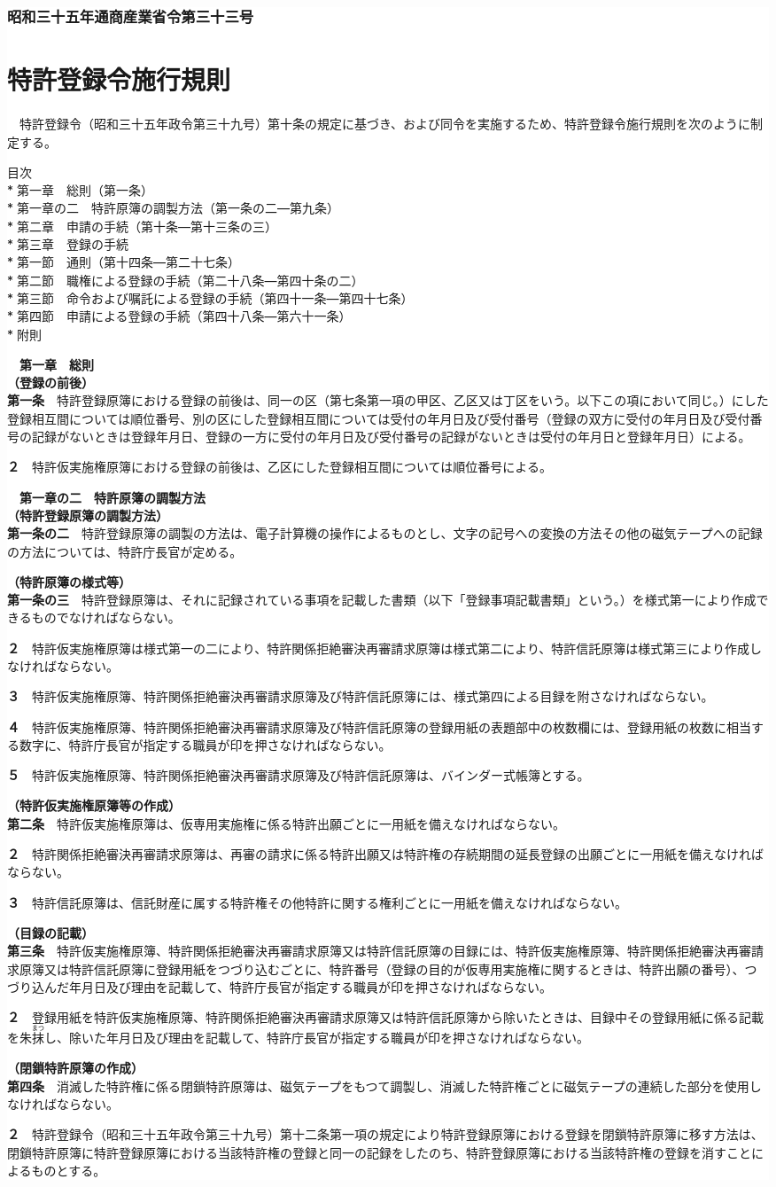 ### 昭和三十五年通商産業省令第三十三号  
# 特許登録令施行規則  
　特許登録令（昭和三十五年政令第三十九号）第十条の規定に基づき、および同令を実施するため、特許登録令施行規則を次のように制定する。  
  
目次  
	* 第一章　総則（第一条）  
	* 第一章の二　特許原簿の調製方法（第一条の二―第九条）  
	* 第二章　申請の手続（第十条―第十三条の三）  
	* 第三章　登録の手続  
		* 第一節　通則（第十四条―第二十七条）  
		* 第二節　職権による登録の手続（第二十八条―第四十条の二）  
		* 第三節　命令および嘱託による登録の手続（第四十一条―第四十七条）  
		* 第四節　申請による登録の手続（第四十八条―第六十一条）  
	* 附則  
  
&emsp;**第一章　総則**  
**（登録の前後）**  
**第一条**　特許登録原簿における登録の前後は、同一の区（第七条第一項の甲区、乙区又は丁区をいう。以下この項において同じ。）にした登録相互間については順位番号、別の区にした登録相互間については受付の年月日及び受付番号（登録の双方に受付の年月日及び受付番号の記録がないときは登録年月日、登録の一方に受付の年月日及び受付番号の記録がないときは受付の年月日と登録年月日）による。  
  
**２**　特許仮実施権原簿における登録の前後は、乙区にした登録相互間については順位番号による。  
  
&emsp;**第一章の二　特許原簿の調製方法**  
**（特許登録原簿の調製方法）**  
**第一条の二**　特許登録原簿の調製の方法は、電子計算機の操作によるものとし、文字の記号への変換の方法その他の磁気テープへの記録の方法については、特許庁長官が定める。  
  
**（特許原簿の様式等）**  
**第一条の三**　特許登録原簿は、それに記録されている事項を記載した書類（以下「登録事項記載書類」という。）を様式第一により作成できるものでなければならない。  
  
**２**　特許仮実施権原簿は様式第一の二により、特許関係拒絶審決再審請求原簿は様式第二により、特許信託原簿は様式第三により作成しなければならない。  
  
**３**　特許仮実施権原簿、特許関係拒絶審決再審請求原簿及び特許信託原簿には、様式第四による目録を附さなければならない。  
  
**４**　特許仮実施権原簿、特許関係拒絶審決再審請求原簿及び特許信託原簿の登録用紙の表題部中の枚数欄には、登録用紙の枚数に相当する数字に、特許庁長官が指定する職員が印を押さなければならない。  
  
**５**　特許仮実施権原簿、特許関係拒絶審決再審請求原簿及び特許信託原簿は、バインダー式帳簿とする。  
  
**（特許仮実施権原簿等の作成）**  
**第二条**　特許仮実施権原簿は、仮専用実施権に係る特許出願ごとに一用紙を備えなければならない。  
  
**２**　特許関係拒絶審決再審請求原簿は、再審の請求に係る特許出願又は特許権の存続期間の延長登録の出願ごとに一用紙を備えなければならない。  
  
**３**　特許信託原簿は、信託財産に属する特許権その他特許に関する権利ごとに一用紙を備えなければならない。  
  
**（目録の記載）**  
**第三条**　特許仮実施権原簿、特許関係拒絶審決再審請求原簿又は特許信託原簿の目録には、特許仮実施権原簿、特許関係拒絶審決再審請求原簿又は特許信託原簿に登録用紙をつづり込むごとに、特許番号（登録の目的が仮専用実施権に関するときは、特許出願の番号）、つづり込んだ年月日及び理由を記載して、特許庁長官が指定する職員が印を押さなければならない。  
  
**２**　登録用紙を特許仮実施権原簿、特許関係拒絶審決再審請求原簿又は特許信託原簿から除いたときは、目録中その登録用紙に係る記載を朱<ruby>抹<rt>まつ</rt></ruby>し、除いた年月日及び理由を記載して、特許庁長官が指定する職員が印を押さなければならない。  
  
**（閉鎖特許原簿の作成）**  
**第四条**　消滅した特許権に係る閉鎖特許原簿は、磁気テープをもつて調製し、消滅した特許権ごとに磁気テープの連続した部分を使用しなければならない。  
  
**２**　特許登録令（昭和三十五年政令第三十九号）第十二条第一項の規定により特許登録原簿における登録を閉鎖特許原簿に移す方法は、閉鎖特許原簿に特許登録原簿における当該特許権の登録と同一の記録をしたのち、特許登録原簿における当該特許権の登録を消すことによるものとする。  
  
